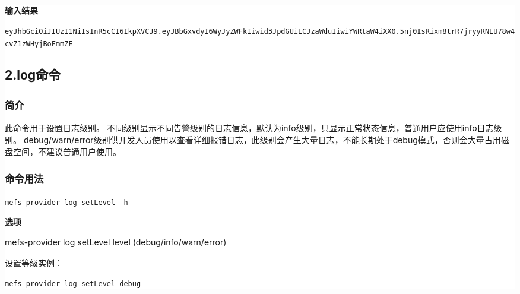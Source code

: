 **输入结果**

```shell
eyJhbGciOiJIUzI1NiIsInR5cCI6IkpXVCJ9.eyJBbGxvdyI6WyJyZWFkIiwid3JpdGUiLCJzaWduIiwiYWRtaW4iXX0.5nj0IsRixm8trR7jryyRNLU78w4cvZ1zWHyjBoFmmZE
```

## 2.log命令

### 简介

此命令用于设置日志级别。
不同级别显示不同告警级别的日志信息，默认为info级别，只显示正常状态信息，普通用户应使用info日志级别。
debug/warn/error级别供开发人员使用以查看详细报错日志，此级别会产生大量日志，不能长期处于debug模式，否则会大量占用磁盘空间，不建议普通用户使用。

### 命令用法

```shell
mefs-provider log setLevel -h
```

**选项**

mefs-provider log setLevel level (debug/info/warn/error)

设置等级实例：

```shell
mefs-provider log setLevel debug
```
